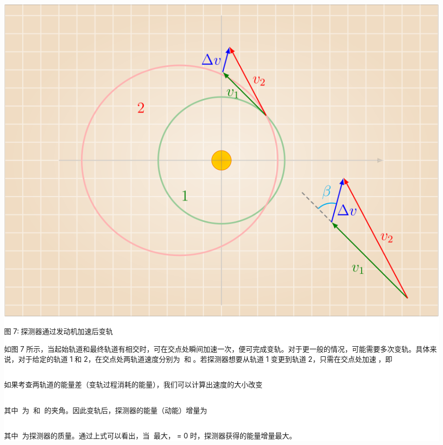 ![](img/c84d02fae3c5af90719c902f88f9fa8a.png)

图 7: 探测器通过发动机加速后变轨

如图 7 所示，当起始轨道和最终轨道有相交时，可在交点处瞬间加速一次，便可完成变轨。对于更一般的情况，可能需要多次变轨。具体来说，对于给定的轨道 1 和 2，在交点处两轨道速度分别为  和 。若探测器想要从轨道 1 变更到轨道 2，只需在交点处加速 ，即<mjx-container jax="SVG" display="true" role="presentation" tabindex="0" ctxtmenu_counter="3" style="overflow-x: auto;outline: 0px;display: block;text-align: center;margin: 15px 0px;" data-formula="\boldsymbol{v}_2 = \boldsymbol{v}_1 + \Delta \boldsymbol{v}"></mjx-container>如果考查两轨道的能量差（变轨过程消耗的能量），我们可以计算出速度的大小改变<mjx-container jax="SVG" display="true" role="presentation" tabindex="0" ctxtmenu_counter="7" style="overflow-x: auto;outline: 0px;display: block;text-align: center;margin: 15px 0px;" data-formula="v_2² = v_1² + \Delta v² + 2v_1\Delta v \,\cos\beta"></mjx-container>其中  为  和  的夹角。因此变轨后，探测器的能量（动能）增量为<mjx-container jax="SVG" display="true" role="presentation" tabindex="0" ctxtmenu_counter="12" style="overflow-x: auto;outline: 0px;display: block;text-align: center;margin: 15px 0px;" data-formula="\Delta E = \frac{1}{2}m\left(\Delta v² + 2v_1\Delta v \,\cos\beta\right)"></mjx-container>其中  为探测器的质量。通过上式可以看出，当  最大， = 0 时，探测器获得的能量增量最大。
